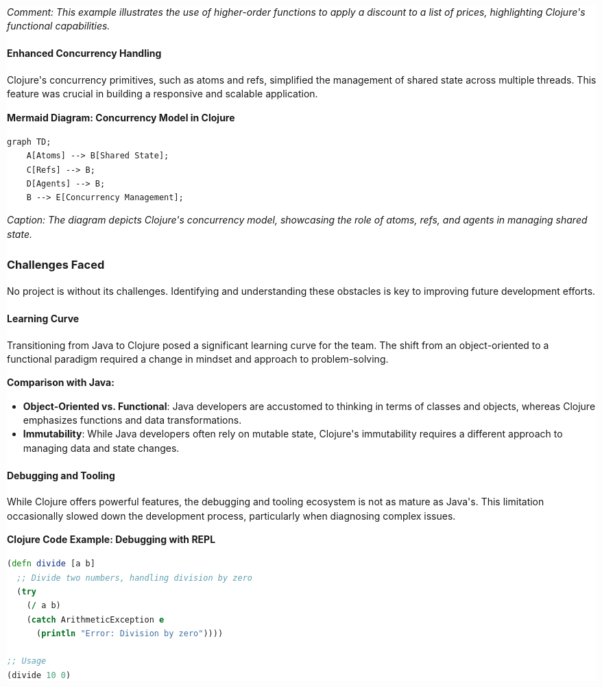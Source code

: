 *Comment: This example illustrates the use of higher-order functions to apply a discount to a list of prices, highlighting Clojure's functional capabilities.*

#### Enhanced Concurrency Handling

Clojure's concurrency primitives, such as atoms and refs, simplified the management of shared state across multiple threads. This feature was crucial in building a responsive and scalable application.

**Mermaid Diagram: Concurrency Model in Clojure**

```mermaid
graph TD;
    A[Atoms] --> B[Shared State];
    C[Refs] --> B;
    D[Agents] --> B;
    B --> E[Concurrency Management];
```

*Caption: The diagram depicts Clojure's concurrency model, showcasing the role of atoms, refs, and agents in managing shared state.*

### Challenges Faced

No project is without its challenges. Identifying and understanding these obstacles is key to improving future development efforts.

#### Learning Curve

Transitioning from Java to Clojure posed a significant learning curve for the team. The shift from an object-oriented to a functional paradigm required a change in mindset and approach to problem-solving.

**Comparison with Java:**

- **Object-Oriented vs. Functional**: Java developers are accustomed to thinking in terms of classes and objects, whereas Clojure emphasizes functions and data transformations.
- **Immutability**: While Java developers often rely on mutable state, Clojure's immutability requires a different approach to managing data and state changes.

#### Debugging and Tooling

While Clojure offers powerful features, the debugging and tooling ecosystem is not as mature as Java's. This limitation occasionally slowed down the development process, particularly when diagnosing complex issues.

**Clojure Code Example: Debugging with REPL**

```clojure
(defn divide [a b]
  ;; Divide two numbers, handling division by zero
  (try
    (/ a b)
    (catch ArithmeticException e
      (println "Error: Division by zero"))))

;; Usage
(divide 10 0)
```

